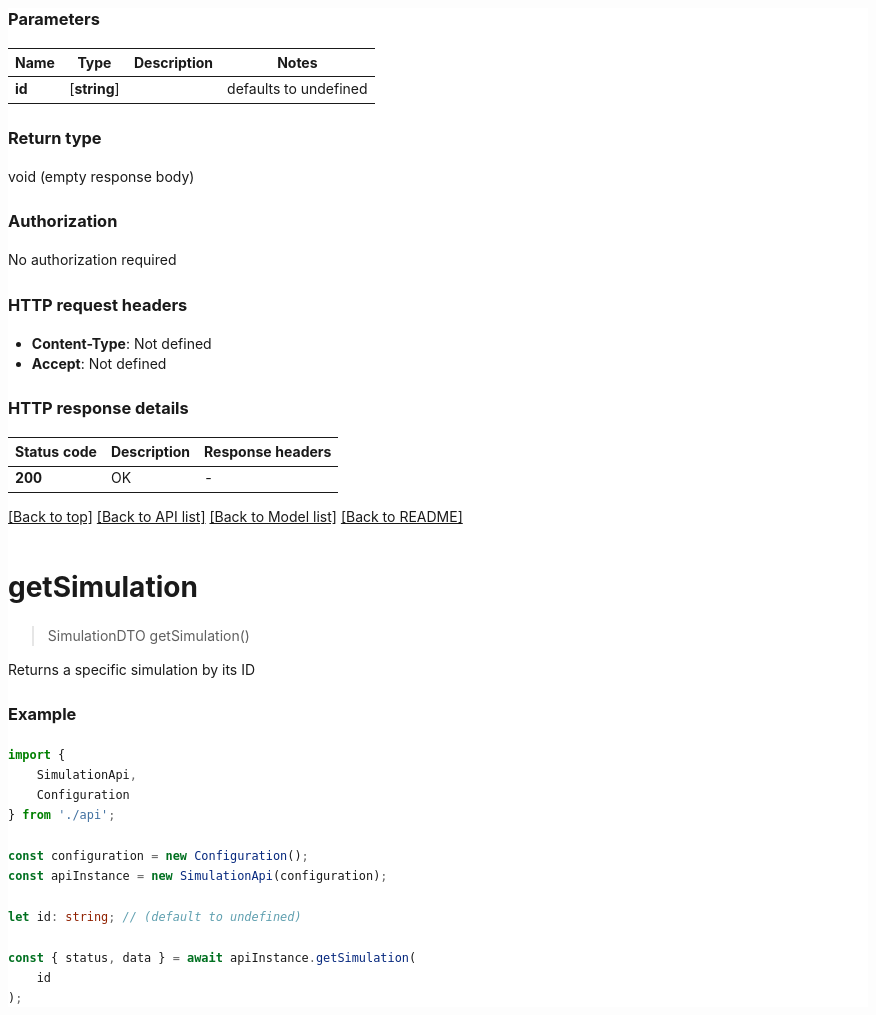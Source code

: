 ### Parameters

|Name | Type | Description  | Notes|
|------------- | ------------- | ------------- | -------------|
| **id** | [**string**] |  | defaults to undefined|


### Return type

void (empty response body)

### Authorization

No authorization required

### HTTP request headers

 - **Content-Type**: Not defined
 - **Accept**: Not defined


### HTTP response details
| Status code | Description | Response headers |
|-------------|-------------|------------------|
|**200** | OK |  -  |

[[Back to top]](#) [[Back to API list]](../README.md#documentation-for-api-endpoints) [[Back to Model list]](../README.md#documentation-for-models) [[Back to README]](../README.md)

# **getSimulation**
> SimulationDTO getSimulation()

Returns a specific simulation by its ID

### Example

```typescript
import {
    SimulationApi,
    Configuration
} from './api';

const configuration = new Configuration();
const apiInstance = new SimulationApi(configuration);

let id: string; // (default to undefined)

const { status, data } = await apiInstance.getSimulation(
    id
);
```
